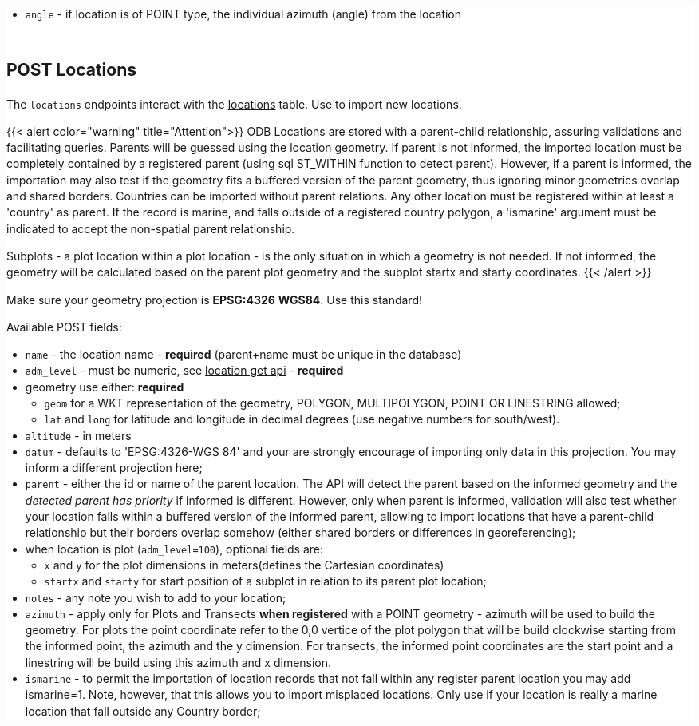   * `angle` - if location is of POINT type, the individual azimuth (angle) from the location



***
## POST Locations

The `locations` endpoints interact with the [locations](/docs/concepts/core-objects/#location) table. Use to import new locations.

{{< alert color="warning" title="Attention">}}
ODB Locations are stored with a parent-child relationship, assuring validations and facilitating queries. Parents will be guessed using the location geometry. If parent is not informed, the imported location must be completely contained by a registered parent (using sql [ST_WITHIN](https://postgis.net/docs/ST_Within.html) function to  detect parent).  However, if a parent is informed, the importation may also test if the geometry fits a buffered version of the parent geometry, thus ignoring minor geometries overlap and shared borders. Countries can be imported without parent relations. Any other location must be registered within at least a 'country' as parent. If the record is marine, and falls outside of a registered country polygon, a 'ismarine' argument must be indicated to accept the non-spatial parent relationship.

Subplots - a plot location within a plot location - is the only situation in which a geometry is not needed. If not informed, the geometry will be calculated based on the parent plot geometry and the subplot startx and starty coordinates.
{{< /alert >}}


Make sure your geometry projection is **EPSG:4326** **WGS84**. Use this standard!

Available POST fields:
* `name` -  the location name  - **required** (parent+name must be unique in the database)
* `adm_level` - must be numeric, see [location get api](/docs/api/get-data/#locations-endpoint) - **required**
* geometry use either: **required**
  * `geom` for a WKT representation of the geometry, POLYGON, MULTIPOLYGON, POINT OR LINESTRING allowed;
  * `lat` and `long` for latitude and longitude in decimal degrees (use negative numbers for south/west).  
* `altitude` - in meters
* `datum` - defaults to 'EPSG:4326-WGS 84' and your are strongly encourage of importing only data in this projection. You may inform a different projection here;
* `parent` - either the id or name of the parent location. The API will detect the parent based on the informed geometry and the *detected parent has priority* if informed is different. However, only when parent is informed, validation will also test whether your location falls within a buffered version of the informed parent, allowing to import locations that have a parent-child relationship but their borders overlap somehow (either shared borders or differences in georeferencing);
* when location is plot (`adm_level=100`), optional fields are:
  * `x` and `y` for the plot dimensions in meters(defines the Cartesian coordinates)
  * `startx` and `starty` for start position of a subplot in relation to its parent plot location;
* `notes` - any note you wish to add to your location;
* `azimuth` - apply only for Plots and Transects **when registered** with a POINT geometry - azimuth will be used to build the geometry. For plots the point coordinate refer to the 0,0 vertice of the plot polygon that will be build clockwise starting from the informed point, the azimuth and the y dimension. For transects, the informed point coordinates are the start point and a linestring will be build using this azimuth and x dimension.
* `ismarine` - to permit the importation of location records that not fall within any register parent location you may add ismarine=1. Note, however, that this allows you to import misplaced locations. Only use if your location is really a marine location that fall outside any Country border;
